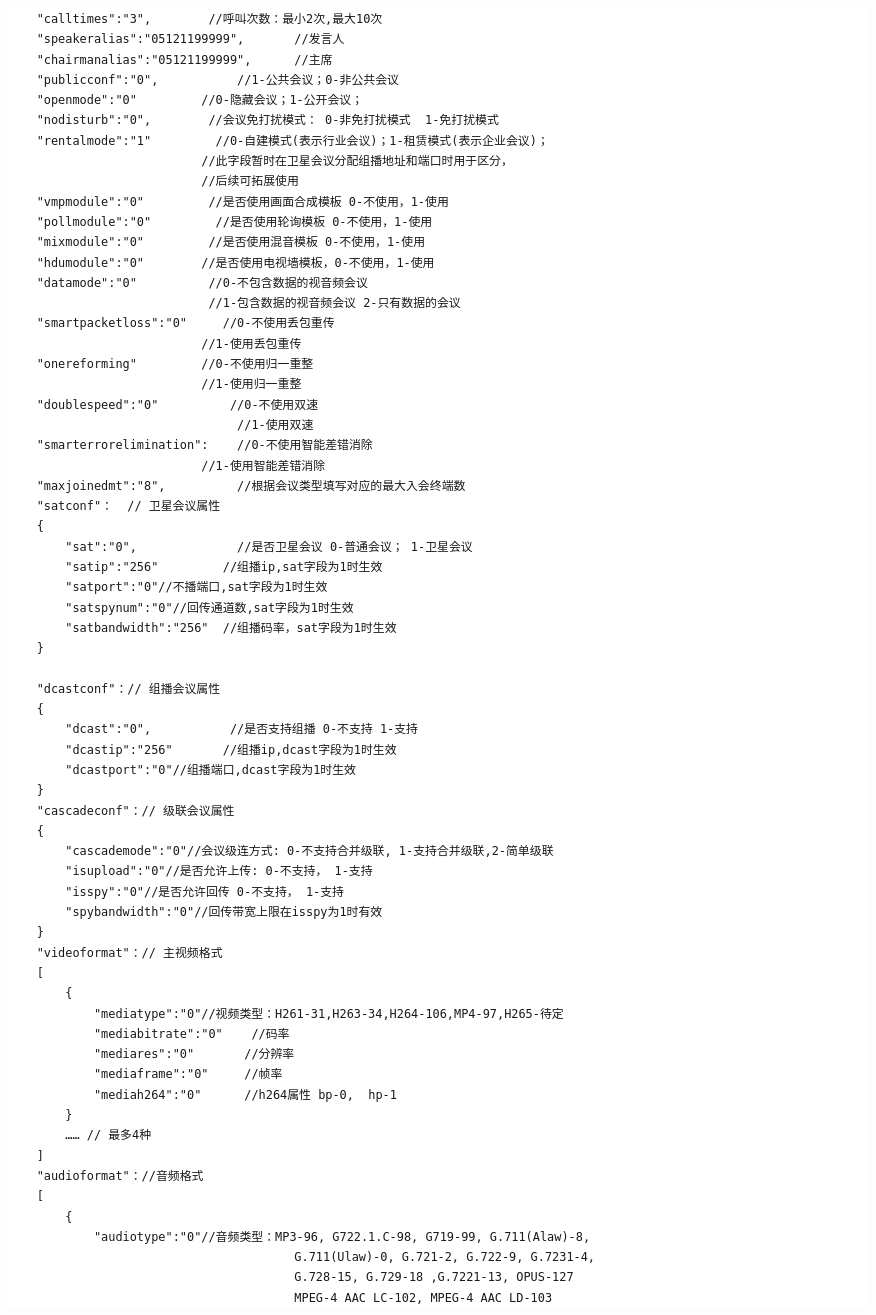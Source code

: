 		"calltimes":"3",		//呼叫次数：最小2次,最大10次
		"speakeralias":"05121199999",		//发言人
		"chairmanalias":"05121199999",		//主席
		"publicconf":"0",			//1-公共会议；0-非公共会议
		"openmode":"0"         //0-隐藏会议；1-公开会议；
		"nodisturb":"0",		//会议免打扰模式： 0-非免打扰模式  1-免打扰模式
		"rentalmode":"1"         //0-自建模式(表示行业会议)；1-租赁模式(表示企业会议)；
							   //此字段暂时在卫星会议分配组播地址和端口时用于区分，
							   //后续可拓展使用
		"vmpmodule":"0"         //是否使用画面合成模板 0-不使用，1-使用
		"pollmodule":"0"         //是否使用轮询模板 0-不使用，1-使用
		"mixmodule":"0"         //是否使用混音模板 0-不使用，1-使用
		"hdumodule":"0"		   //是否使用电视墙模板，0-不使用，1-使用
		"datamode":"0"			//0-不包含数据的视音频会议
								//1-包含数据的视音频会议 2-只有数据的会议
		"smartpacketloss":"0"     //0-不使用丢包重传
		                       //1-使用丢包重传
		"onereforming"		   //0-不使用归一重整
		                       //1-使用归一重整
		"doublespeed":"0"		   //0-不使用双速
							   		//1-使用双速
		"smarterrorelimination":    //0-不使用智能差错消除
							   //1-使用智能差错消除
		"maxjoinedmt":"8",			//根据会议类型填写对应的最大入会终端数
		"satconf"：	// 卫星会议属性
		{
			"sat":"0",				//是否卫星会议 0-普通会议； 1-卫星会议
			"satip":"256"         //组播ip,sat字段为1时生效
			"satport":"0"//不播端口,sat字段为1时生效
			"satspynum":"0"//回传通道数,sat字段为1时生效
			"satbandwidth":"256"  //组播码率，sat字段为1时生效
		}

		"dcastconf"：// 组播会议属性
		{
			"dcast":"0",		   //是否支持组播 0-不支持 1-支持
			"dcastip":"256"       //组播ip,dcast字段为1时生效
			"dcastport":"0"//组播端口,dcast字段为1时生效
		}
		"cascadeconf"：// 级联会议属性
		{
			"cascademode":"0"//会议级连方式: 0-不支持合并级联, 1-支持合并级联,2-简单级联
			"isupload":"0"//是否允许上传: 0-不支持， 1-支持
			"isspy":"0"//是否允许回传 0-不支持， 1-支持
			"spybandwidth":"0"//回传带宽上限在isspy为1时有效
		}
		"videoformat"：// 主视频格式
		[
			{
				"mediatype":"0"//视频类型：H261-31,H263-34,H264-106,MP4-97,H265-待定
				"mediabitrate":"0"    //码率
				"mediares":"0"       //分辨率
				"mediaframe":"0"     //帧率
				"mediah264":"0"      //h264属性 bp-0,  hp-1
			}
			…… // 最多4种
		]
		"audioformat"：//音频格式
		[
			{
				"audiotype":"0"//音频类型：MP3-96, G722.1.C-98, G719-99, G.711(Alaw)-8,
											G.711(Ulaw)-0, G.721-2, G.722-9, G.7231-4,
											G.728-15, G.729-18 ,G.7221-13, OPUS-127
											MPEG-4 AAC LC-102, MPEG-4 AAC LD-103